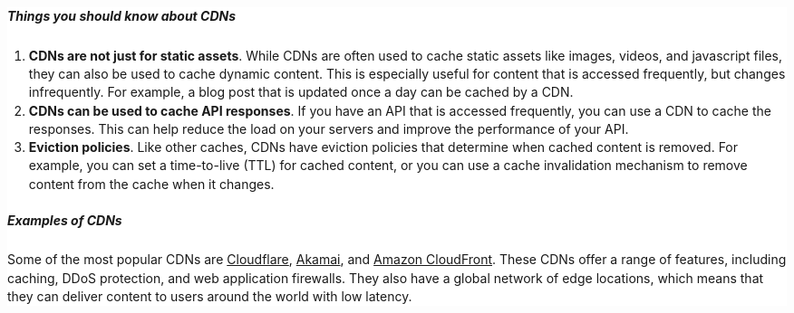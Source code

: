 


##### Things you should know about CDNs





1. **CDNs are not just for static assets**. While CDNs are often used to cache static assets like images, videos, and javascript files, they can also be used to cache dynamic content. This is especially useful for content that is accessed frequently, but changes infrequently. For example, a blog post that is updated once a day can be cached by a CDN.
2. **CDNs can be used to cache API responses**. If you have an API that is accessed frequently, you can use a CDN to cache the responses. This can help reduce the load on your servers and improve the performance of your API.
3. **Eviction policies**. Like other caches, CDNs have eviction policies that determine when cached content is removed. For example, you can set a time-to-live (TTL) for cached content, or you can use a cache invalidation mechanism to remove content from the cache when it changes.



##### Examples of CDNs





Some of the most popular CDNs are [Cloudflare](https://www.cloudflare.com/), [Akamai](https://www.akamai.com/), and [Amazon CloudFront](https://aws.amazon.com/cloudfront/). These CDNs offer a range of features, including caching, DDoS protection, and web application firewalls. They also have a global network of edge locations, which means that they can deliver content to users around the world with low latency.



